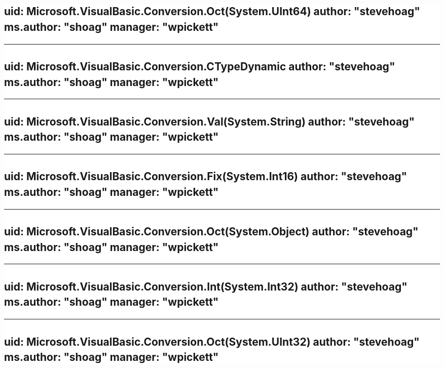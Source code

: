 uid: Microsoft.VisualBasic.Conversion.Oct(System.UInt64)
author: "stevehoag"
ms.author: "shoag"
manager: "wpickett"
---

---
uid: Microsoft.VisualBasic.Conversion.CTypeDynamic
author: "stevehoag"
ms.author: "shoag"
manager: "wpickett"
---

---
uid: Microsoft.VisualBasic.Conversion.Val(System.String)
author: "stevehoag"
ms.author: "shoag"
manager: "wpickett"
---

---
uid: Microsoft.VisualBasic.Conversion.Fix(System.Int16)
author: "stevehoag"
ms.author: "shoag"
manager: "wpickett"
---

---
uid: Microsoft.VisualBasic.Conversion.Oct(System.Object)
author: "stevehoag"
ms.author: "shoag"
manager: "wpickett"
---

---
uid: Microsoft.VisualBasic.Conversion.Int(System.Int32)
author: "stevehoag"
ms.author: "shoag"
manager: "wpickett"
---

---
uid: Microsoft.VisualBasic.Conversion.Oct(System.UInt32)
author: "stevehoag"
ms.author: "shoag"
manager: "wpickett"
---
